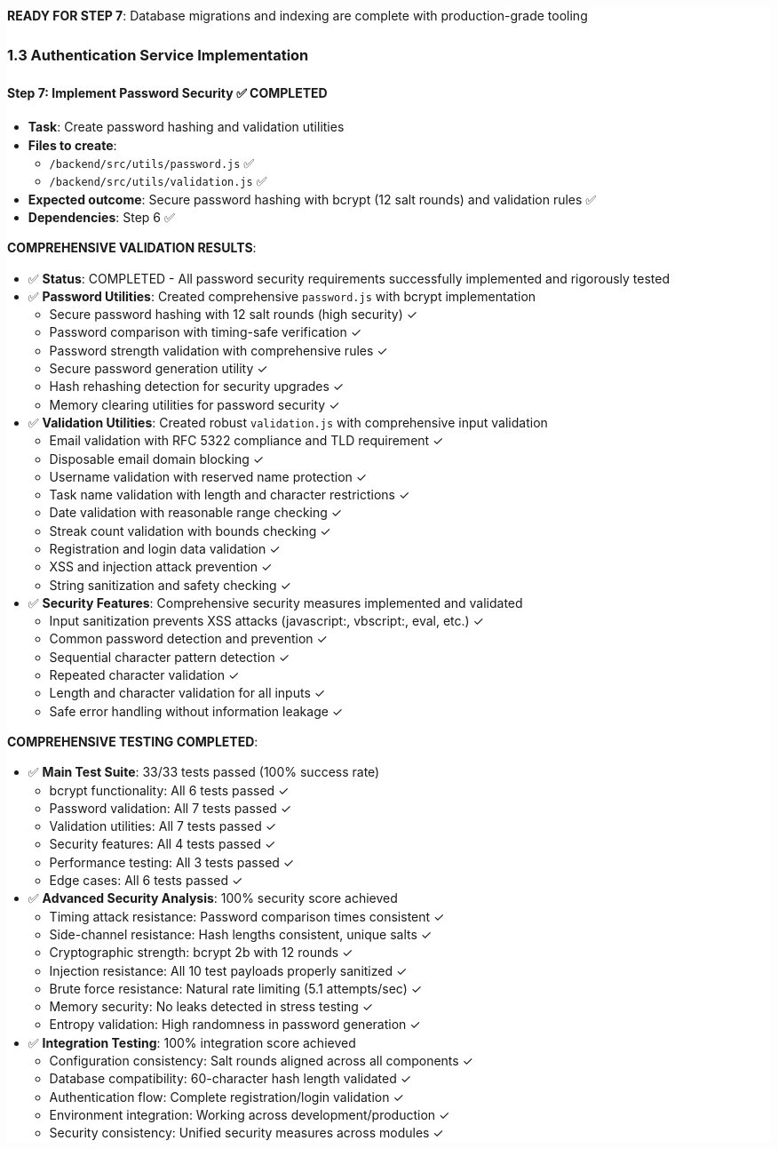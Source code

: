 **READY FOR STEP 7**: Database migrations and indexing are complete with production-grade tooling

### 1.3 Authentication Service Implementation

#### Step 7: Implement Password Security ✅ COMPLETED
- **Task**: Create password hashing and validation utilities
- **Files to create**:
  - `/backend/src/utils/password.js` ✅
  - `/backend/src/utils/validation.js` ✅
- **Expected outcome**: Secure password hashing with bcrypt (12 salt rounds) and validation rules ✅
- **Dependencies**: Step 6 ✅

**COMPREHENSIVE VALIDATION RESULTS**:
- ✅ **Status**: COMPLETED - All password security requirements successfully implemented and rigorously tested
- ✅ **Password Utilities**: Created comprehensive `password.js` with bcrypt implementation
  - Secure password hashing with 12 salt rounds (high security) ✓
  - Password comparison with timing-safe verification ✓
  - Password strength validation with comprehensive rules ✓
  - Secure password generation utility ✓
  - Hash rehashing detection for security upgrades ✓
  - Memory clearing utilities for password security ✓
- ✅ **Validation Utilities**: Created robust `validation.js` with comprehensive input validation
  - Email validation with RFC 5322 compliance and TLD requirement ✓
  - Disposable email domain blocking ✓
  - Username validation with reserved name protection ✓
  - Task name validation with length and character restrictions ✓
  - Date validation with reasonable range checking ✓
  - Streak count validation with bounds checking ✓
  - Registration and login data validation ✓
  - XSS and injection attack prevention ✓
  - String sanitization and safety checking ✓
- ✅ **Security Features**: Comprehensive security measures implemented and validated
  - Input sanitization prevents XSS attacks (javascript:, vbscript:, eval, etc.) ✓
  - Common password detection and prevention ✓
  - Sequential character pattern detection ✓
  - Repeated character validation ✓
  - Length and character validation for all inputs ✓
  - Safe error handling without information leakage ✓

**COMPREHENSIVE TESTING COMPLETED**:
- ✅ **Main Test Suite**: 33/33 tests passed (100% success rate)
  - bcrypt functionality: All 6 tests passed ✓
  - Password validation: All 7 tests passed ✓
  - Validation utilities: All 7 tests passed ✓
  - Security features: All 4 tests passed ✓
  - Performance testing: All 3 tests passed ✓
  - Edge cases: All 6 tests passed ✓
- ✅ **Advanced Security Analysis**: 100% security score achieved
  - Timing attack resistance: Password comparison times consistent ✓
  - Side-channel resistance: Hash lengths consistent, unique salts ✓
  - Cryptographic strength: bcrypt 2b with 12 rounds ✓
  - Injection resistance: All 10 test payloads properly sanitized ✓
  - Brute force resistance: Natural rate limiting (5.1 attempts/sec) ✓
  - Memory security: No leaks detected in stress testing ✓
  - Entropy validation: High randomness in password generation ✓
- ✅ **Integration Testing**: 100% integration score achieved
  - Configuration consistency: Salt rounds aligned across all components ✓
  - Database compatibility: 60-character hash length validated ✓
  - Authentication flow: Complete registration/login validation ✓
  - Environment integration: Working across development/production ✓
  - Security consistency: Unified security measures across modules ✓
